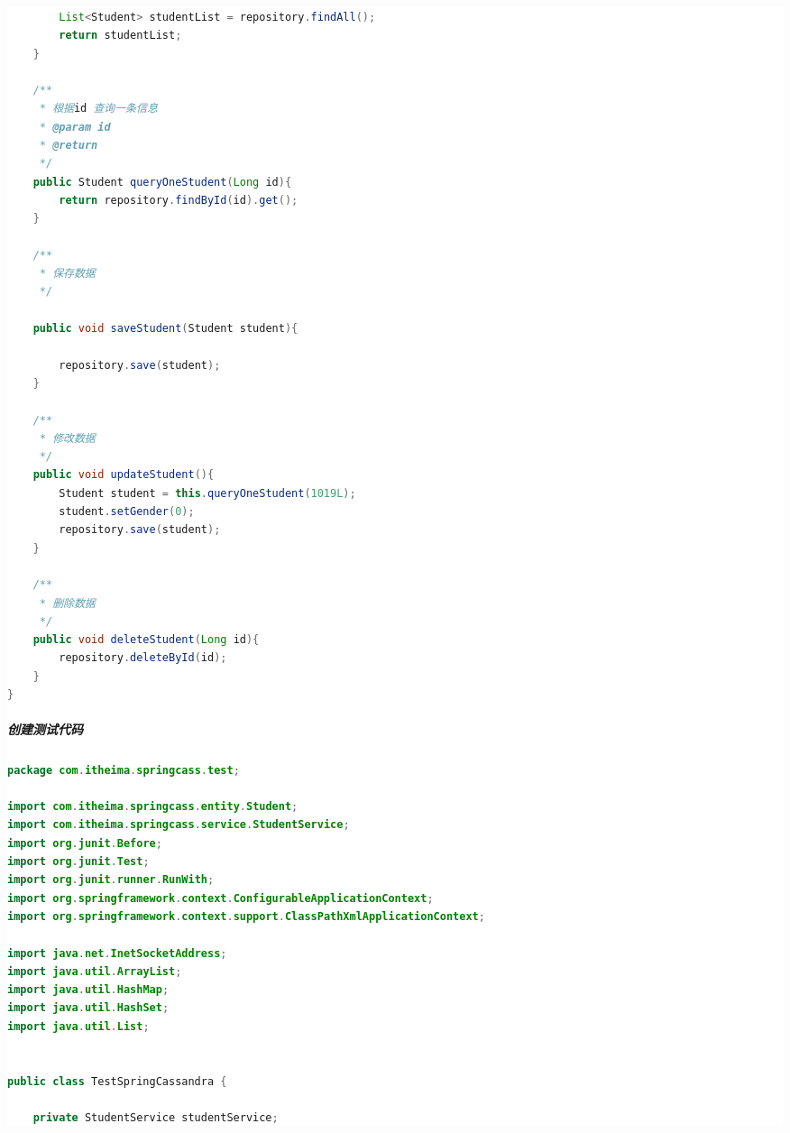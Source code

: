 ```java
        List<Student> studentList = repository.findAll();
        return studentList;
    }

    /**
     * 根据id 查询一条信息
     * @param id
     * @return
     */
    public Student queryOneStudent(Long id){
        return repository.findById(id).get();
    }

    /**
     * 保存数据
     */

    public void saveStudent(Student student){

        repository.save(student);
    }

    /**
     * 修改数据
     */
    public void updateStudent(){
        Student student = this.queryOneStudent(1019L);
        student.setGender(0);
        repository.save(student);
    }

    /**
     * 删除数据
     */
    public void deleteStudent(Long id){
        repository.deleteById(id);
    }
}

```

##### 创建测试代码

```java
package com.itheima.springcass.test;

import com.itheima.springcass.entity.Student;
import com.itheima.springcass.service.StudentService;
import org.junit.Before;
import org.junit.Test;
import org.junit.runner.RunWith;
import org.springframework.context.ConfigurableApplicationContext;
import org.springframework.context.support.ClassPathXmlApplicationContext;

import java.net.InetSocketAddress;
import java.util.ArrayList;
import java.util.HashMap;
import java.util.HashSet;
import java.util.List;


public class TestSpringCassandra {

    private StudentService studentService;
```